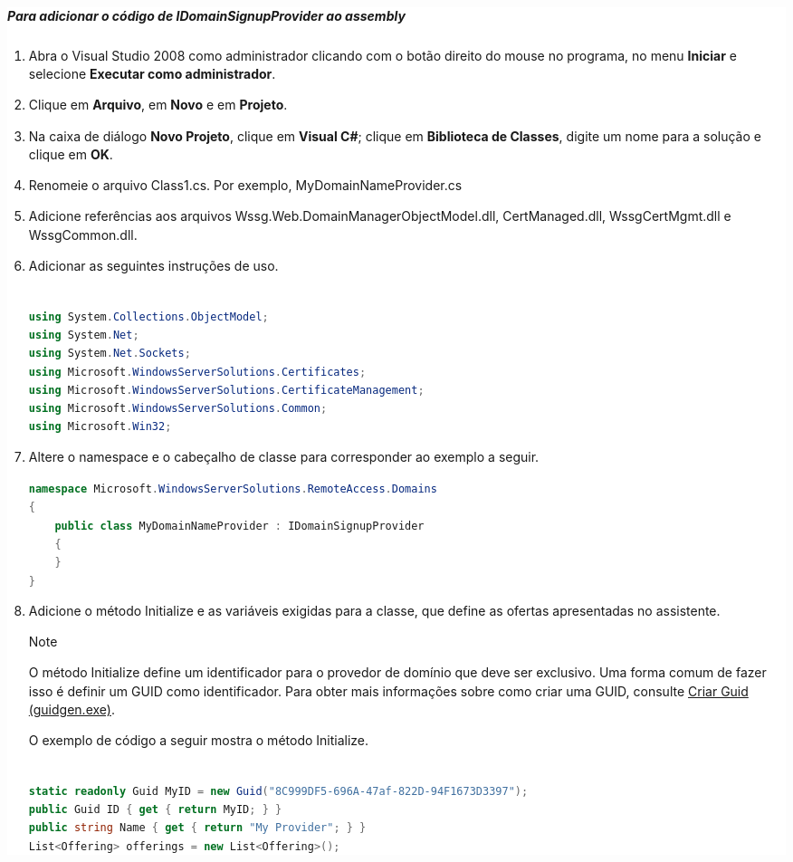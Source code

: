 ##### <a name="to-add-the-idomainsignupprovider-code-to-the-assembly"></a>Para adicionar o código de IDomainSignupProvider ao assembly

1.  Abra o Visual Studio 2008 como administrador clicando com o botão direito do mouse no programa, no menu **Iniciar** e selecione **Executar como administrador**.

2.  Clique em **Arquivo**, em **Novo** e em **Projeto**.

3.  Na caixa de diálogo **Novo Projeto**, clique em **Visual C#**; clique em **Biblioteca de Classes**, digite um nome para a solução e clique em **OK**.

4.  Renomeie o arquivo Class1.cs. Por exemplo, MyDomainNameProvider.cs

5.  Adicione referências aos arquivos Wssg.Web.DomainManagerObjectModel.dll, CertManaged.dll, WssgCertMgmt.dll e WssgCommon.dll.

6.  Adicionar as seguintes instruções de uso.

    ```c#

    using System.Collections.ObjectModel;
    using System.Net;
    using System.Net.Sockets;
    using Microsoft.WindowsServerSolutions.Certificates;
    using Microsoft.WindowsServerSolutions.CertificateManagement;
    using Microsoft.WindowsServerSolutions.Common;
    using Microsoft.Win32;
    ```

7.  Altere o namespace e o cabeçalho de classe para corresponder ao exemplo a seguir.

    ```c#
    namespace Microsoft.WindowsServerSolutions.RemoteAccess.Domains
    {
        public class MyDomainNameProvider : IDomainSignupProvider
        {
        }
    }
    ```

8.  Adicione o método Initialize e as variáveis exigidas para a classe, que define as ofertas apresentadas no assistente.

    > [!NOTE]
    >  O método Initialize define um identificador para o provedor de domínio que deve ser exclusivo. Uma forma comum de fazer isso é definir um GUID como identificador. Para obter mais informações sobre como criar uma GUID, consulte [Criar Guid (guidgen.exe)](https://go.microsoft.com/fwlink/?LinkId=116098).

     O exemplo de código a seguir mostra o método Initialize.

    ```c#

    static readonly Guid MyID = new Guid("8C999DF5-696A-47af-822D-94F1673D3397");
    public Guid ID { get { return MyID; } }
    public string Name { get { return "My Provider"; } }
    List<Offering> offerings = new List<Offering>();
